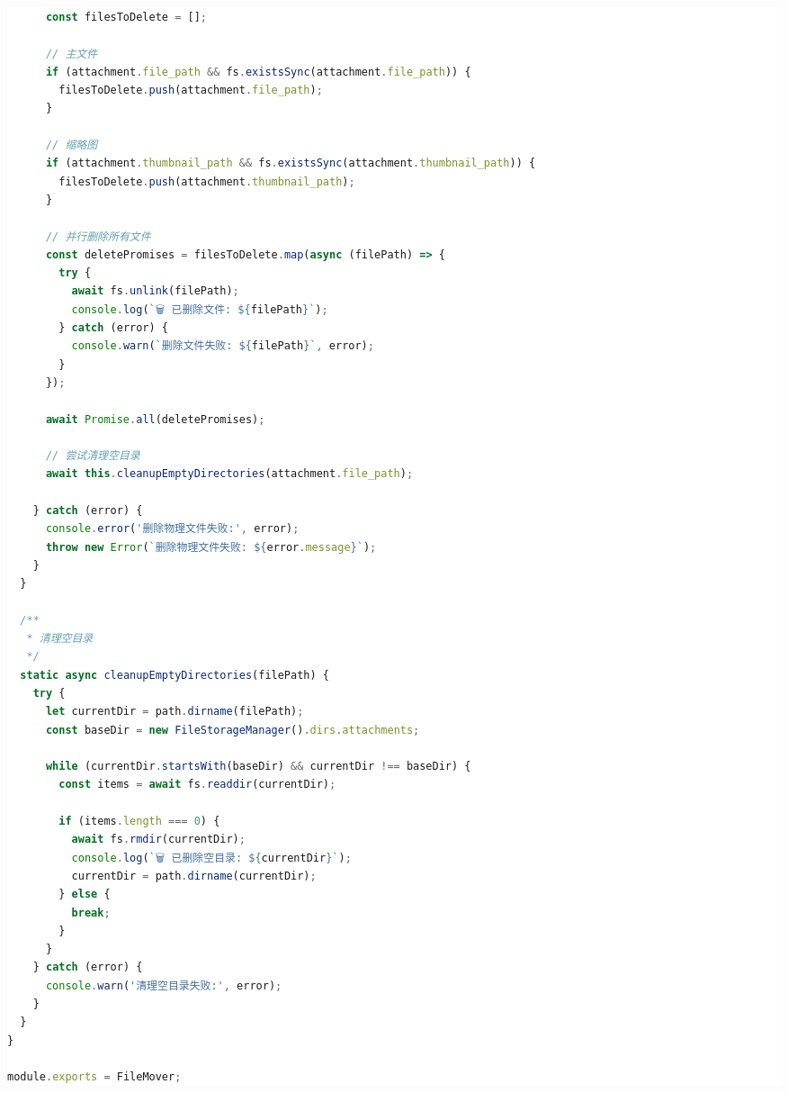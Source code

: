 ```javascript
      const filesToDelete = [];
      
      // 主文件
      if (attachment.file_path && fs.existsSync(attachment.file_path)) {
        filesToDelete.push(attachment.file_path);
      }
      
      // 缩略图
      if (attachment.thumbnail_path && fs.existsSync(attachment.thumbnail_path)) {
        filesToDelete.push(attachment.thumbnail_path);
      }
      
      // 并行删除所有文件
      const deletePromises = filesToDelete.map(async (filePath) => {
        try {
          await fs.unlink(filePath);
          console.log(`🗑️ 已删除文件: ${filePath}`);
        } catch (error) {
          console.warn(`删除文件失败: ${filePath}`, error);
        }
      });
      
      await Promise.all(deletePromises);
      
      // 尝试清理空目录
      await this.cleanupEmptyDirectories(attachment.file_path);
      
    } catch (error) {
      console.error('删除物理文件失败:', error);
      throw new Error(`删除物理文件失败: ${error.message}`);
    }
  }
  
  /**
   * 清理空目录
   */
  static async cleanupEmptyDirectories(filePath) {
    try {
      let currentDir = path.dirname(filePath);
      const baseDir = new FileStorageManager().dirs.attachments;
      
      while (currentDir.startsWith(baseDir) && currentDir !== baseDir) {
        const items = await fs.readdir(currentDir);
        
        if (items.length === 0) {
          await fs.rmdir(currentDir);
          console.log(`🗑️ 已删除空目录: ${currentDir}`);
          currentDir = path.dirname(currentDir);
        } else {
          break;
        }
      }
    } catch (error) {
      console.warn('清理空目录失败:', error);
    }
  }
}

module.exports = FileMover;
```
